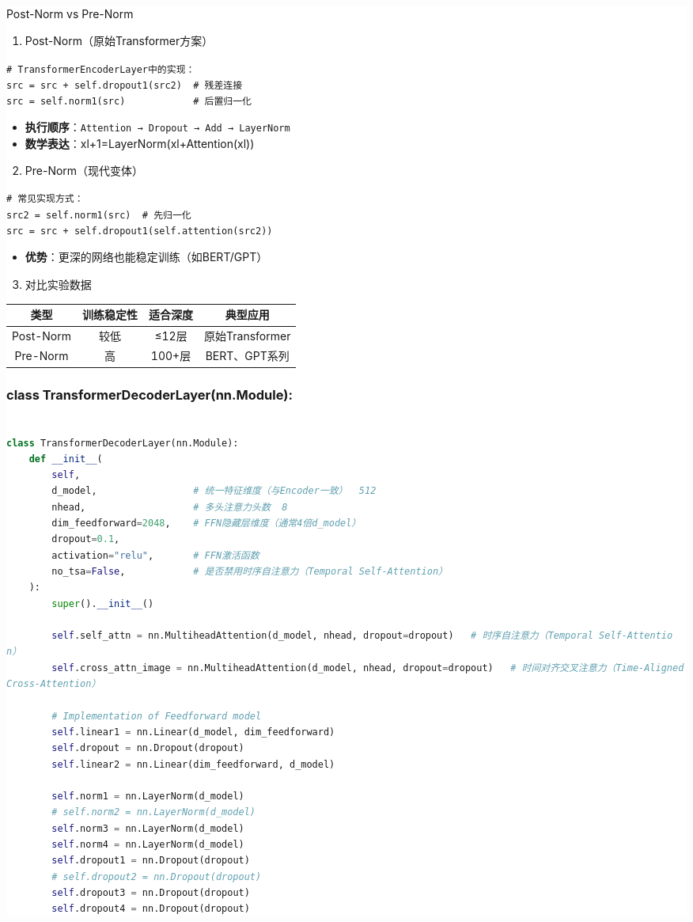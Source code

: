 
Post-Norm vs Pre-Norm

1. Post-Norm（原始Transformer方案）

```plain
# TransformerEncoderLayer中的实现：
src = src + self.dropout1(src2)  # 残差连接
src = self.norm1(src)            # 后置归一化
```

+ **执行顺序**：`Attention → Dropout → Add → LayerNorm`
+ **数学表达**：xl+1=LayerNorm(xl+Attention(xl))

2. Pre-Norm（现代变体）

```plain
# 常见实现方式：
src2 = self.norm1(src)  # 先归一化
src = src + self.dropout1(self.attention(src2))
```

+ **优势**：更深的网络也能稳定训练（如BERT/GPT）

3. 对比实验数据

| 类型 | 训练稳定性 | 适合深度 | 典型应用 |
| :---: | :---: | :---: | :---: |
| Post-Norm | 较低 | ≤12层 | 原始Transformer |
| Pre-Norm | 高 | 100+层 | BERT、GPT系列 |




### class TransformerDecoderLayer(nn.Module):
```python

class TransformerDecoderLayer(nn.Module):
    def __init__(
        self, 
        d_model,                 # 统一特征维度（与Encoder一致）  512
        nhead,                   # 多头注意力头数  8
        dim_feedforward=2048,    # FFN隐藏层维度（通常4倍d_model） 
        dropout=0.1,
        activation="relu",       # FFN激活函数
        no_tsa=False,            # 是否禁用时序自注意力（Temporal Self-Attention）
    ):
        super().__init__()

        self.self_attn = nn.MultiheadAttention(d_model, nhead, dropout=dropout)   # 时序自注意力（Temporal Self-Attention）
        self.cross_attn_image = nn.MultiheadAttention(d_model, nhead, dropout=dropout)   # 时间对齐交叉注意力（Time-Aligned Cross-Attention） 

        # Implementation of Feedforward model
        self.linear1 = nn.Linear(d_model, dim_feedforward)
        self.dropout = nn.Dropout(dropout)
        self.linear2 = nn.Linear(dim_feedforward, d_model)

        self.norm1 = nn.LayerNorm(d_model)
        # self.norm2 = nn.LayerNorm(d_model)
        self.norm3 = nn.LayerNorm(d_model)
        self.norm4 = nn.LayerNorm(d_model)
        self.dropout1 = nn.Dropout(dropout)
        # self.dropout2 = nn.Dropout(dropout)
        self.dropout3 = nn.Dropout(dropout)
        self.dropout4 = nn.Dropout(dropout)

```